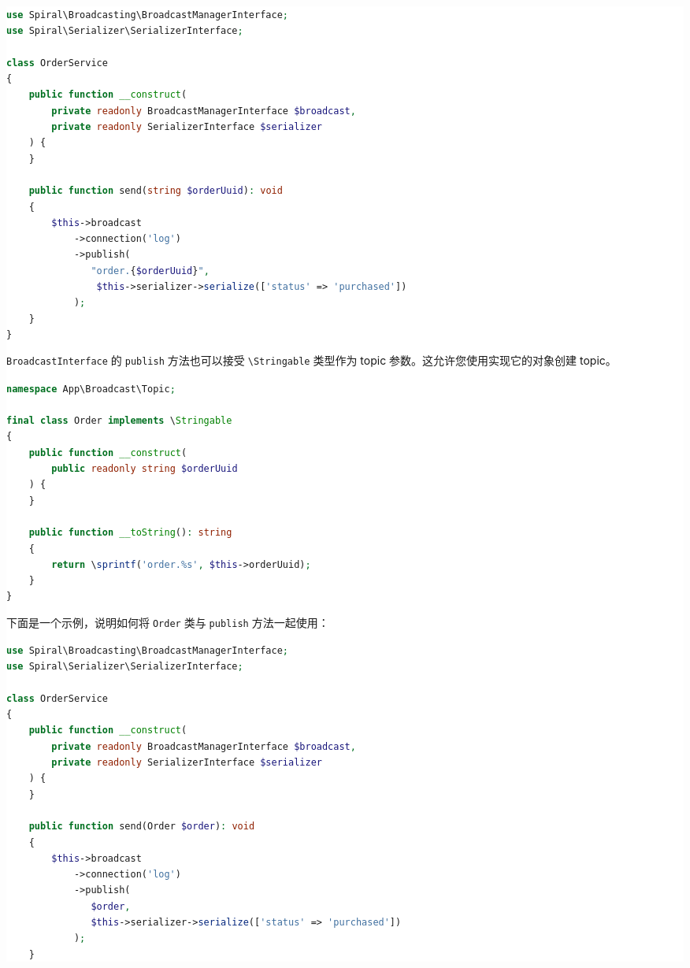 ```php
use Spiral\Broadcasting\BroadcastManagerInterface;
use Spiral\Serializer\SerializerInterface;

class OrderService
{
    public function __construct(
        private readonly BroadcastManagerInterface $broadcast,
        private readonly SerializerInterface $serializer
    ) {
    }

    public function send(string $orderUuid): void
    {
        $this->broadcast
            ->connection('log')
            ->publish(
               "order.{$orderUuid}",
                $this->serializer->serialize(['status' => 'purchased'])
            );
    }
}
```

`BroadcastInterface` 的 `publish` 方法也可以接受 `\Stringable` 类型作为 topic 参数。这允许您使用实现它的对象创建 topic。

```php
namespace App\Broadcast\Topic;

final class Order implements \Stringable
{
    public function __construct(
        public readonly string $orderUuid
    ) {
    }

    public function __toString(): string
    {
        return \sprintf('order.%s', $this->orderUuid);
    }
}
```

下面是一个示例，说明如何将 `Order` 类与 `publish` 方法一起使用：

```php
use Spiral\Broadcasting\BroadcastManagerInterface;
use Spiral\Serializer\SerializerInterface;

class OrderService
{
    public function __construct(
        private readonly BroadcastManagerInterface $broadcast,
        private readonly SerializerInterface $serializer
    ) {
    }

    public function send(Order $order): void
    {
        $this->broadcast
            ->connection('log')
            ->publish(
               $order,
               $this->serializer->serialize(['status' => 'purchased'])
            );
    }
```